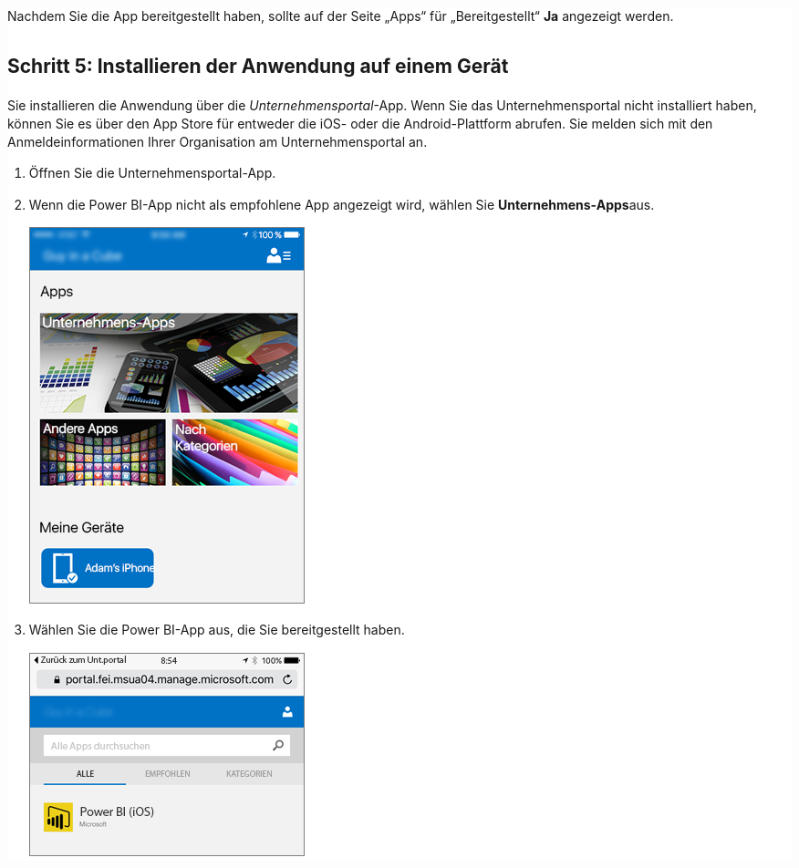Nachdem Sie die App bereitgestellt haben, sollte auf der Seite „Apps“ für „Bereitgestellt“ **Ja** angezeigt werden.

## <a name="step-5-install-the-application-on-a-device"></a>Schritt 5: Installieren der Anwendung auf einem Gerät

Sie installieren die Anwendung über die *Unternehmensportal*-App. Wenn Sie das Unternehmensportal nicht installiert haben, können Sie es über den App Store für entweder die iOS- oder die Android-Plattform abrufen. Sie melden sich mit den Anmeldeinformationen Ihrer Organisation am Unternehmensportal an.

1. Öffnen Sie die Unternehmensportal-App.

1. Wenn die Power BI-App nicht als empfohlene App angezeigt wird, wählen Sie **Unternehmens-Apps**aus.

    ![Unternehmens-Apps](media/service-admin-mobile-intune/intune-companyportal1.png)

1. Wählen Sie die Power BI-App aus, die Sie bereitgestellt haben.

    ![Power BI-App](media/service-admin-mobile-intune/intune-companyportal2.png)
